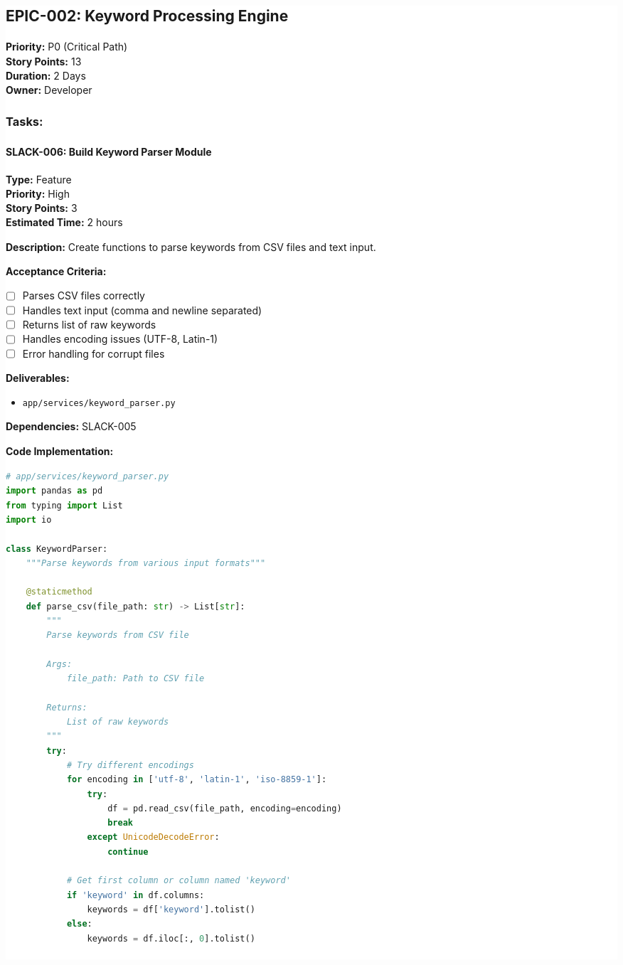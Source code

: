 ## EPIC-002: Keyword Processing Engine
**Priority:** P0 (Critical Path)  
**Story Points:** 13  
**Duration:** 2 Days  
**Owner:** Developer  

### Tasks:

#### SLACK-006: Build Keyword Parser Module
**Type:** Feature  
**Priority:** High  
**Story Points:** 3  
**Estimated Time:** 2 hours  

**Description:**
Create functions to parse keywords from CSV files and text input.

**Acceptance Criteria:**
- [ ] Parses CSV files correctly
- [ ] Handles text input (comma and newline separated)
- [ ] Returns list of raw keywords
- [ ] Handles encoding issues (UTF-8, Latin-1)
- [ ] Error handling for corrupt files

**Deliverables:**
- `app/services/keyword_parser.py`

**Dependencies:** SLACK-005

**Code Implementation:**
```python
# app/services/keyword_parser.py
import pandas as pd
from typing import List
import io

class KeywordParser:
    """Parse keywords from various input formats"""
    
    @staticmethod
    def parse_csv(file_path: str) -> List[str]:
        """
        Parse keywords from CSV file
        
        Args:
            file_path: Path to CSV file
            
        Returns:
            List of raw keywords
        """
        try:
            # Try different encodings
            for encoding in ['utf-8', 'latin-1', 'iso-8859-1']:
                try:
                    df = pd.read_csv(file_path, encoding=encoding)
                    break
                except UnicodeDecodeError:
                    continue
            
            # Get first column or column named 'keyword'
            if 'keyword' in df.columns:
                keywords = df['keyword'].tolist()
            else:
                keywords = df.iloc[:, 0].tolist()
            
```